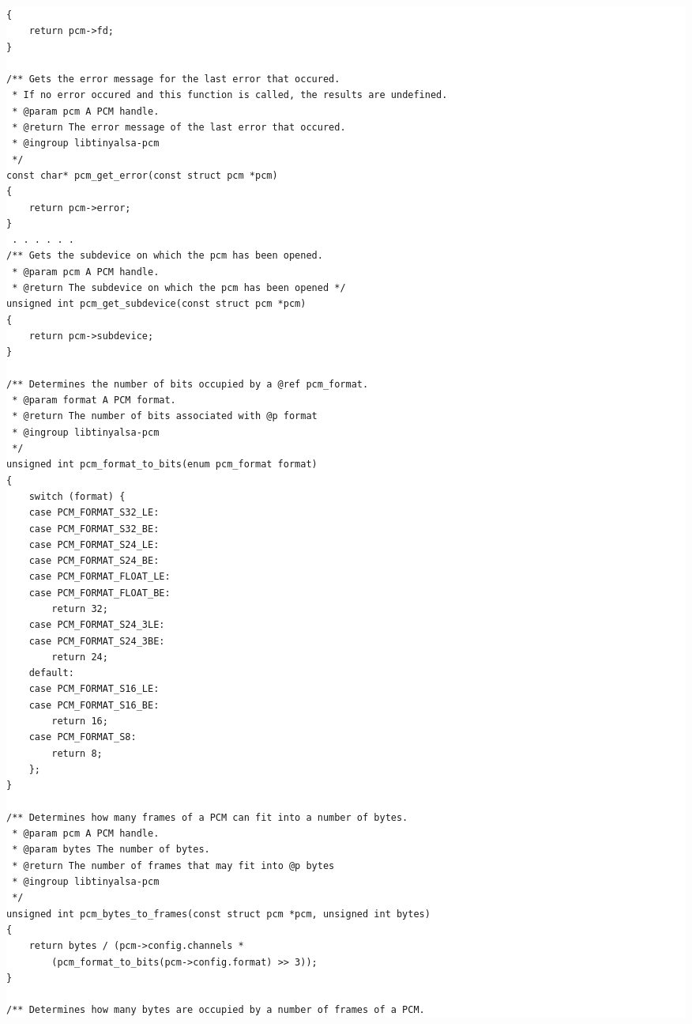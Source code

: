 ```
{
    return pcm->fd;
}

/** Gets the error message for the last error that occured.
 * If no error occured and this function is called, the results are undefined.
 * @param pcm A PCM handle.
 * @return The error message of the last error that occured.
 * @ingroup libtinyalsa-pcm
 */
const char* pcm_get_error(const struct pcm *pcm)
{
    return pcm->error;
}
 . . . . . .
/** Gets the subdevice on which the pcm has been opened.
 * @param pcm A PCM handle.
 * @return The subdevice on which the pcm has been opened */
unsigned int pcm_get_subdevice(const struct pcm *pcm)
{
    return pcm->subdevice;
}

/** Determines the number of bits occupied by a @ref pcm_format.
 * @param format A PCM format.
 * @return The number of bits associated with @p format
 * @ingroup libtinyalsa-pcm
 */
unsigned int pcm_format_to_bits(enum pcm_format format)
{
    switch (format) {
    case PCM_FORMAT_S32_LE:
    case PCM_FORMAT_S32_BE:
    case PCM_FORMAT_S24_LE:
    case PCM_FORMAT_S24_BE:
    case PCM_FORMAT_FLOAT_LE:
    case PCM_FORMAT_FLOAT_BE:
        return 32;
    case PCM_FORMAT_S24_3LE:
    case PCM_FORMAT_S24_3BE:
        return 24;
    default:
    case PCM_FORMAT_S16_LE:
    case PCM_FORMAT_S16_BE:
        return 16;
    case PCM_FORMAT_S8:
        return 8;
    };
}

/** Determines how many frames of a PCM can fit into a number of bytes.
 * @param pcm A PCM handle.
 * @param bytes The number of bytes.
 * @return The number of frames that may fit into @p bytes
 * @ingroup libtinyalsa-pcm
 */
unsigned int pcm_bytes_to_frames(const struct pcm *pcm, unsigned int bytes)
{
    return bytes / (pcm->config.channels *
        (pcm_format_to_bits(pcm->config.format) >> 3));
}

/** Determines how many bytes are occupied by a number of frames of a PCM.
```